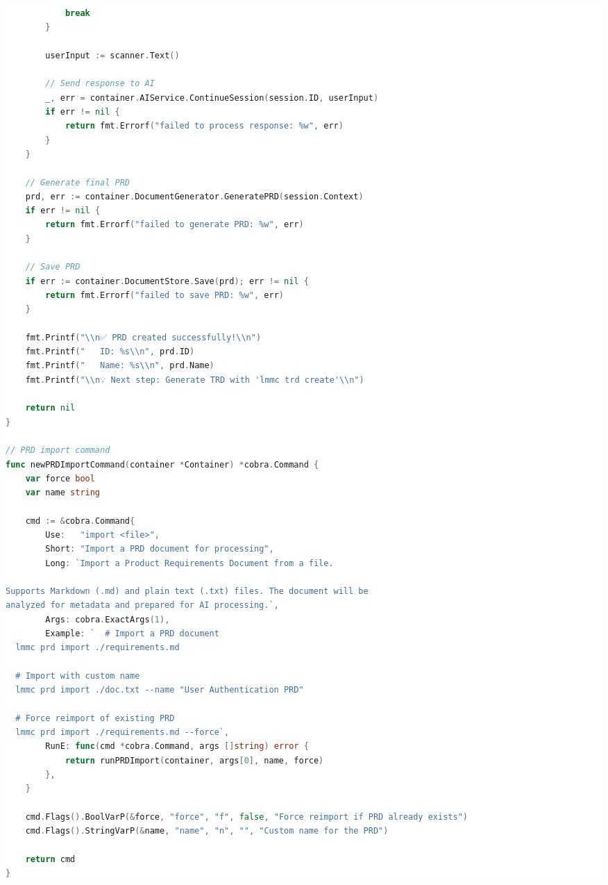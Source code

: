   ```go
              break
          }
          
          userInput := scanner.Text()
          
          // Send response to AI
          _, err = container.AIService.ContinueSession(session.ID, userInput)
          if err != nil {
              return fmt.Errorf("failed to process response: %w", err)
          }
      }
      
      // Generate final PRD
      prd, err := container.DocumentGenerator.GeneratePRD(session.Context)
      if err != nil {
          return fmt.Errorf("failed to generate PRD: %w", err)
      }
      
      // Save PRD
      if err := container.DocumentStore.Save(prd); err != nil {
          return fmt.Errorf("failed to save PRD: %w", err)
      }
      
      fmt.Printf("\\n✅ PRD created successfully!\\n")
      fmt.Printf("   ID: %s\\n", prd.ID)
      fmt.Printf("   Name: %s\\n", prd.Name)
      fmt.Printf("\\n💡 Next step: Generate TRD with 'lmmc trd create'\\n")
      
      return nil
  }
  
  // PRD import command
  func newPRDImportCommand(container *Container) *cobra.Command {
      var force bool
      var name string
      
      cmd := &cobra.Command{
          Use:   "import <file>",
          Short: "Import a PRD document for processing",
          Long: `Import a Product Requirements Document from a file.
  
  Supports Markdown (.md) and plain text (.txt) files. The document will be
  analyzed for metadata and prepared for AI processing.`,
          Args: cobra.ExactArgs(1),
          Example: `  # Import a PRD document
    lmmc prd import ./requirements.md
  
    # Import with custom name
    lmmc prd import ./doc.txt --name "User Authentication PRD"
  
    # Force reimport of existing PRD
    lmmc prd import ./requirements.md --force`,
          RunE: func(cmd *cobra.Command, args []string) error {
              return runPRDImport(container, args[0], name, force)
          },
      }
      
      cmd.Flags().BoolVarP(&force, "force", "f", false, "Force reimport if PRD already exists")
      cmd.Flags().StringVarP(&name, "name", "n", "", "Custom name for the PRD")
      
      return cmd
  }
  
  ```
